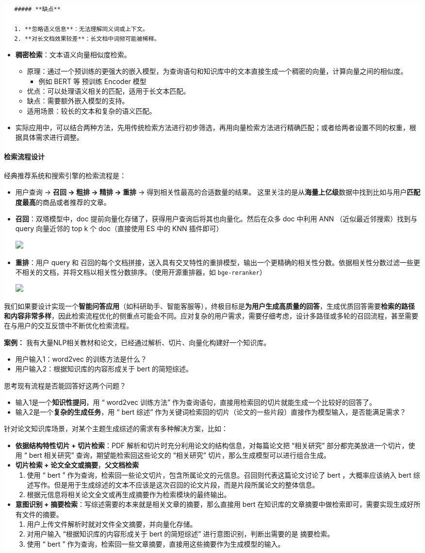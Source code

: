        ##### **缺点**
       
       1. **忽略语义信息**：无法理解同义词或上下文。
       2. **对长文档效果较差**：长文档中词频可能被稀释。
       
  - **稠密检索**：文本语义向量相似度检索。
    
       - 原理：通过一个预训练的更强大的嵌入模型，为查询语句和知识库中的文本直接生成一个稠密的向量，计算向量之间的相似度。
         - 例如 BERT 等 预训练 Encoder 模型
       - 优点：可以处理语义相关的匹配，适用于长文本匹配。
       - 缺点：需要额外嵌入模型的支持。
       - 适用场景：较长的文本和复杂的语义匹配。
       
   - 实际应用中，可以结合两种方法，先用传统检索方法进行初步筛选，再用向量检索方法进行精确匹配；或者给两者设置不同的权重，根据具体需求进行调整。

#### 检索流程设计

经典推荐系统和搜索引擎的检索流程是：
- 用户查询 -> **召回 -> 粗排 -> 精排 -> 重排** -> 得到相关性最高的合适数量的结果。  这里关注的是从**海量上亿级**数据中找到比如与用户**匹配度最高**的商品或者推荐的文章。

- **召回**：双塔模型中，doc 提前向量化存储了，获得用户查询后将其也向量化。然后在众多 doc 中利用 ANN （近似最近邻搜索）找到与 query 向量近邻的 top k 个 doc（直接使用 ES 中的 KNN 插件即可）

  ![](https://raw.githubusercontent.com/GMyhf/img/main/img/%E5%8F%8C%E5%A1%94%E5%8F%AC%E5%9B%9E.png)

- **重排**：用户 query 和 召回的每个文档拼接，送入具有交叉特性的重排模型，输出一个更精确的相关性分数。依据相关性分数过滤一些更不相关的文档，并将文档以相关性分数排序。（使用开源重排器，如 `bge-reranker`）

  ![](https://raw.githubusercontent.com/GMyhf/img/main/img/%E4%BA%A4%E5%8F%89%E6%A8%A1%E5%9E%8B.png)


我们如果要设计实现一个**智能问答应用**（如科研助手、智能客服等），终极目标是**为用户生成高质量的回答**，生成优质回答需要**检索的路径和内容非常多样**，因此检索流程优化的侧重点可能会不同。应对复杂的用户需求，需要仔细考虑，设计多路径或多轮的召回流程，甚至需要在与用户的交互反馈中不断优化检索流程。

**案例：**
我有大量NLP相关教材和论文，已经通过解析、切片、向量化构建好一个知识库。

- 用户输入1：word2vec 的训练方法是什么？
- 用户输入2：根据知识库的内容形成关于 bert 的简短综述。

思考现有流程是否能回答好这两个问题？
- 输入1是一个**知识性提问**，用 “ word2vec 训练方法” 作为查询语句，直接用检索回的切片就能生成一个比较好的回答了。
- 输入2是一个**复杂的生成任务**，用 “ bert 综述” 作为关键词检索回的切片（论文的一些片段）直接作为模型输入，是否能满足需求？

针对论文知识库场景，对某个主题生成综述的需求有多种解决方案，比如：
- **依据结构特性切片 + 切片检索**：PDF 解析和切片时充分利用论文的结构信息，对每篇论文把 “相关研究” 部分都完美放进一个切片，使用 “ bert 相关研究” 查询，期望能检索回这些论文的 “相关研究” 切片，那么生成模型可以进行组合生成。
- **切片检索 + 论文全文或摘要**，**父文档检索**
   1. 使用 “ bert ” 作为查询，检索回一些论文切片，包含所属论文的元信息。召回则代表这篇论文讨论了 bert ，大概率应该纳入 bert 综述写作。但是用于生成综述的文本不应该是这次召回的论文片段，而是片段所属论文的整体信息。
   2. 根据元信息将相关论文全文或再生成摘要作为检索模块的最终输出。
- **意图识别 + 摘要检索**：写综述需要的本来就是相关文章的摘要，那么直接用 bert 在知识库的文章摘要中做检索即可，需要实现生成好所有文件的摘要。
    1. 用户上传文件解析时就对文件全文摘要，并向量化存储。
    2. 对用户输入 “根据知识库的内容形成关于 bert 的简短综述” 进行意图识别，判断出需要的是 摘要检索。
    3. 使用 “ bert ” 作为查询，检索回一些文章摘要，直接用这些摘要作为生成模型的输入。

